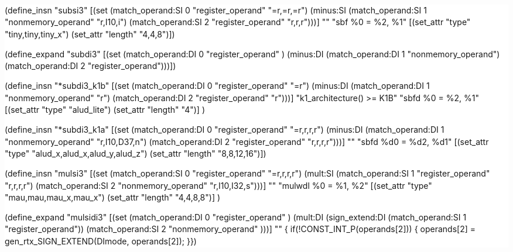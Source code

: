 (define_insn "subsi3"
  [(set (match_operand:SI 0 "register_operand" "=r,=r,=r")
	(minus:SI (match_operand:SI 1 "nonmemory_operand" "r,I10,i")
	          (match_operand:SI 2 "register_operand" "r,r,r")))]
  ""
  "sbf %0 = %2, %1"
[(set_attr "type" "tiny,tiny,tiny_x")
 (set_attr "length" "4,4,8")])
  
(define_expand "subdi3"
  [(set (match_operand:DI 0 "register_operand" )
	(minus:DI (match_operand:DI 1 "nonmemory_operand")
		  (match_operand:DI 2 "register_operand")))])


(define_insn "*subdi3_k1b"
  [(set (match_operand:DI 0 "register_operand" "=r")
	(minus:DI (match_operand:DI 1 "nonmemory_operand" "r")
 		  (match_operand:DI 2 "register_operand" "r")))]
  "k1_architecture() >= K1B"
  "sbfd %0 = %2, %1"
[(set_attr "type" "alud_lite")
 (set_attr "length" "4")]
)

(define_insn "*subdi3_k1a"
  [(set (match_operand:DI 0 "register_operand" "=r,r,r,r")
	(minus:DI (match_operand:DI 1 "nonmemory_operand" "r,I10,D37,n")
 		  (match_operand:DI 2 "register_operand" "r,r,r,r")))]
""
"sbfd %d0 = %d2, %d1"
[(set_attr "type" "alud_x,alud_x,alud_y,alud_z")
 (set_attr "length" "8,8,12,16")])

(define_insn "mulsi3"
  [(set (match_operand:SI 0 "register_operand" "=r,r,r,r")
	(mult:SI (match_operand:SI 1 "register_operand" "r,r,r,r")
		 (match_operand:SI 2 "nonmemory_operand" "r,I10,I32,s")))]
  ""
  "mulwdl %0 = %1, %2"
[(set_attr "type" "mau,mau,mau_x,mau_x")
 (set_attr "length" "4,4,8,8")]
)

(define_expand "mulsidi3"
  [(set (match_operand:DI 0 "register_operand" )
	(mult:DI (sign_extend:DI (match_operand:SI 1 "register_operand"))
		 (match_operand:SI 2 "nonmemory_operand" )))]
""
{
 if(!CONST_INT_P(operands[2])) {
        operands[2] = gen_rtx_SIGN_EXTEND(DImode, operands[2]);
}})
